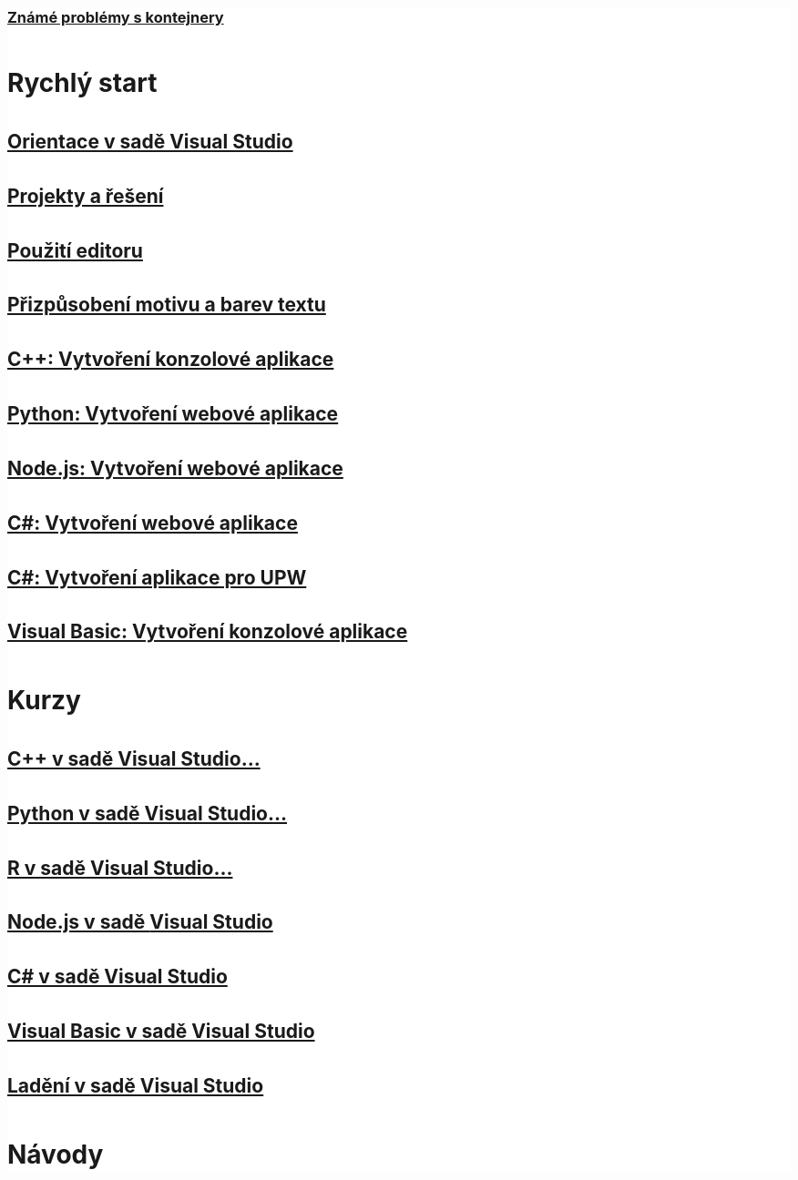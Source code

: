 ### [Známé problémy s kontejnery](install/build-tools-container-issues.md)
# Rychlý start
## [Orientace v sadě Visual Studio](ide/quickstart-ide-orientation.md)
## [Projekty a řešení](ide/quickstart-projects-solutions.md)
## [Použití editoru](ide/quickstart-editor.md)
## [Přizpůsobení motivu a barev textu](ide/quickstart-personalize-the-ide.md)
## [C++: Vytvoření konzolové aplikace](ide/getting-started-with-cpp-in-visual-studio.md)
## [Python: Vytvoření webové aplikace](ide/quickstart-python.md)
## [Node.js: Vytvoření webové aplikace](ide/quickstart-nodejs.md)
## [C#: Vytvoření webové aplikace](ide/quickstart-aspnet-core.md)
## [C#: Vytvoření aplikace pro UPW](ide/quickstart-uwp-csharp.md)
## [Visual Basic: Vytvoření konzolové aplikace](ide/quickstart-visual-basic-console.md)
# Kurzy
## [C++ v sadě Visual Studio...](/cpp/build/vscpp-step-0-installation)
## [Python v sadě Visual Studio...](python/tutorial-working-with-python-in-visual-studio-step-01-create-project.md)
## [R v sadě Visual Studio...](rtvs/getting-started-with-r.md)
## [Node.js v sadě ‏Visual Studio](nodejs/tutorial-nodejs.md)
## [C# v sadě Visual Studio](ide/tutorial-csharp-aspnet-core.md)
## [Visual Basic v sadě Visual Studio](ide/tutorial-visual-basic-console.md)
## [Ladění v sadě Visual Studio](debugger/getting-started-with-the-debugger.md?context=visualstudio/default)
# Návody